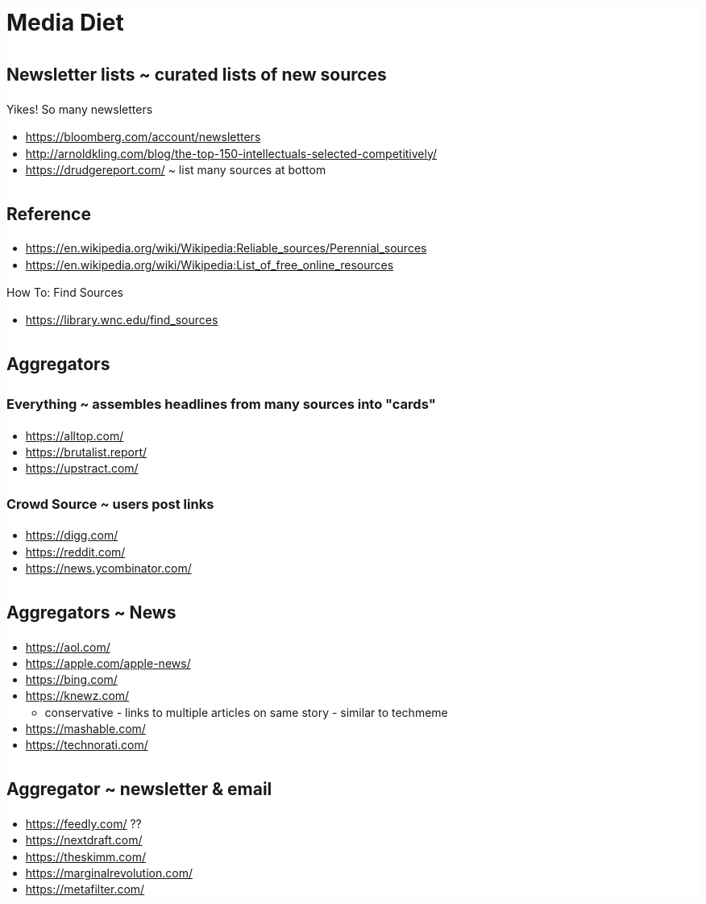 # Media Diet


## Newsletter lists ~ curated lists of new sources

Yikes! So many newsletters

* https://bloomberg.com/account/newsletters
* http://arnoldkling.com/blog/the-top-150-intellectuals-selected-competitively/
* https://drudgereport.com/ ~ list many sources at bottom

## Reference

* https://en.wikipedia.org/wiki/Wikipedia:Reliable_sources/Perennial_sources
* https://en.wikipedia.org/wiki/Wikipedia:List_of_free_online_resources

How To: Find Sources
* https://library.wnc.edu/find_sources


## Aggregators

### Everything ~ assembles headlines from many sources into "cards"

* https://alltop.com/
* https://brutalist.report/
* https://upstract.com/

### Crowd Source ~ users post links

* https://digg.com/
* https://reddit.com/
* https://news.ycombinator.com/

## Aggregators ~ News

* https://aol.com/
* https://apple.com/apple-news/
* https://bing.com/
* https://knewz.com/
	* conservative - links to multiple articles on same story - similar to techmeme
* https://mashable.com/
* https://technorati.com/

## Aggregator ~ newsletter & email

* https://feedly.com/ ??
* https://nextdraft.com/
* https://theskimm.com/
* https://marginalrevolution.com/
* https://metafilter.com/
